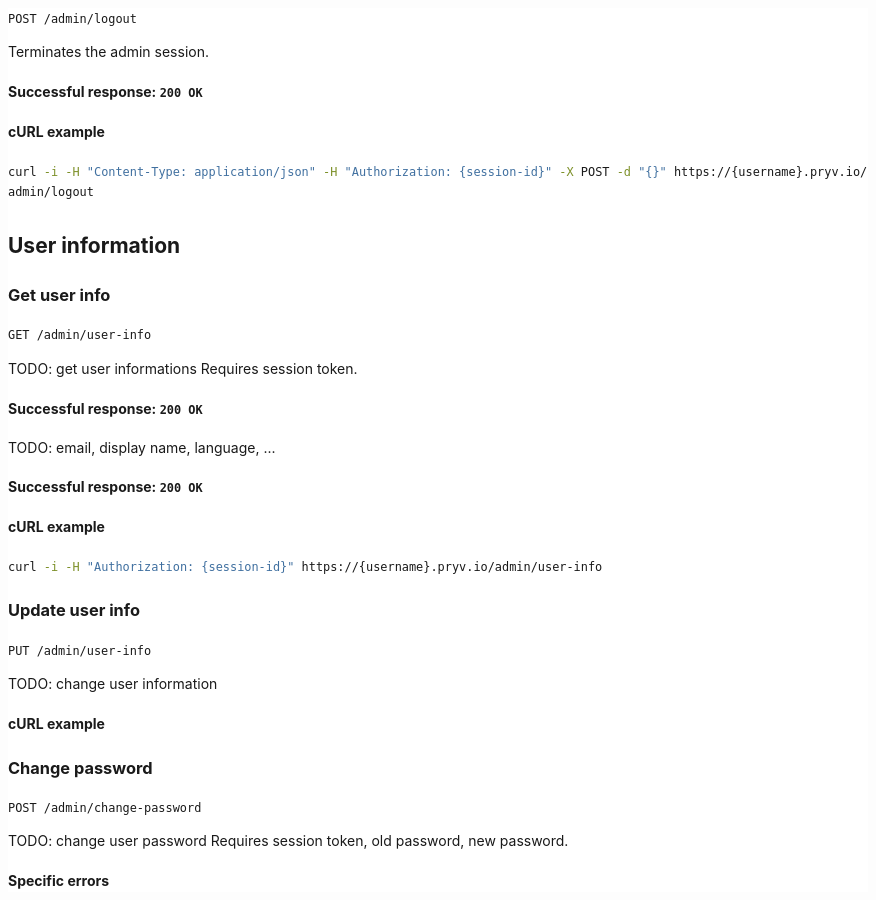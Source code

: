 `POST /admin/logout`

Terminates the admin session.

#### Successful response: `200 OK`

#### cURL example

```bash
curl -i -H "Content-Type: application/json" -H "Authorization: {session-id}" -X POST -d "{}" https://{username}.pryv.io/admin/logout
```


## <a id="admin-user"></a>User information


### Get user info

`GET /admin/user-info`

TODO: get user informations
Requires session token.

#### Successful response: `200 OK`

TODO: email, display name, language, ...

#### Successful response: `200 OK`

#### cURL example

```bash
curl -i -H "Authorization: {session-id}" https://{username}.pryv.io/admin/user-info
```


### Update user info

`PUT /admin/user-info`

TODO: change user information

#### cURL example

```bash

```


### Change password

`POST /admin/change-password`

TODO: change user password
Requires session token, old password, new password.

#### Specific errors
